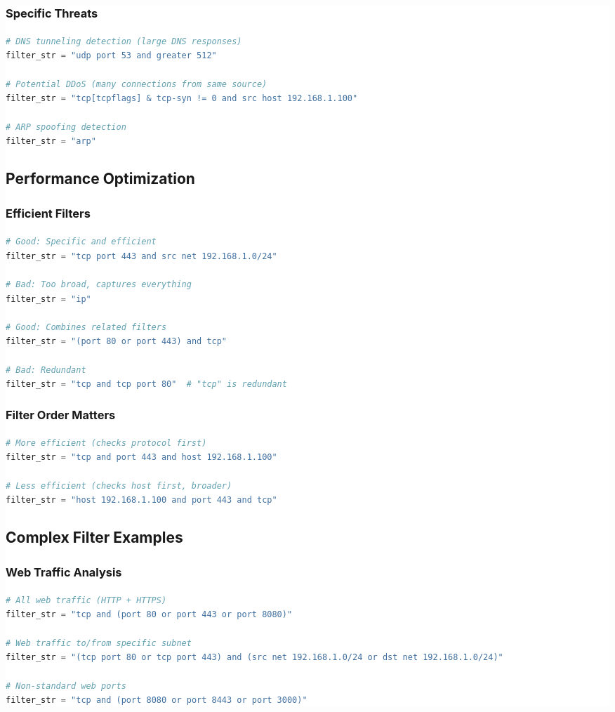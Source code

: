 ### Specific Threats

```python
# DNS tunneling detection (large DNS responses)
filter_str = "udp port 53 and greater 512"

# Potential DDoS (many connections from same source)
filter_str = "tcp[tcpflags] & tcp-syn != 0 and src host 192.168.1.100"

# ARP spoofing detection
filter_str = "arp"
```

## Performance Optimization

### Efficient Filters

```python
# Good: Specific and efficient
filter_str = "tcp port 443 and src net 192.168.1.0/24"

# Bad: Too broad, captures everything
filter_str = "ip"

# Good: Combines related filters
filter_str = "(port 80 or port 443) and tcp"

# Bad: Redundant
filter_str = "tcp and tcp port 80"  # "tcp" is redundant
```

### Filter Order Matters

```python
# More efficient (checks protocol first)
filter_str = "tcp and port 443 and host 192.168.1.100"

# Less efficient (checks host first, broader)
filter_str = "host 192.168.1.100 and port 443 and tcp"
```

## Complex Filter Examples

### Web Traffic Analysis

```python
# All web traffic (HTTP + HTTPS)
filter_str = "tcp and (port 80 or port 443 or port 8080)"

# Web traffic to/from specific subnet
filter_str = "(tcp port 80 or tcp port 443) and (src net 192.168.1.0/24 or dst net 192.168.1.0/24)"

# Non-standard web ports
filter_str = "tcp and (port 8080 or port 8443 or port 3000)"
```
